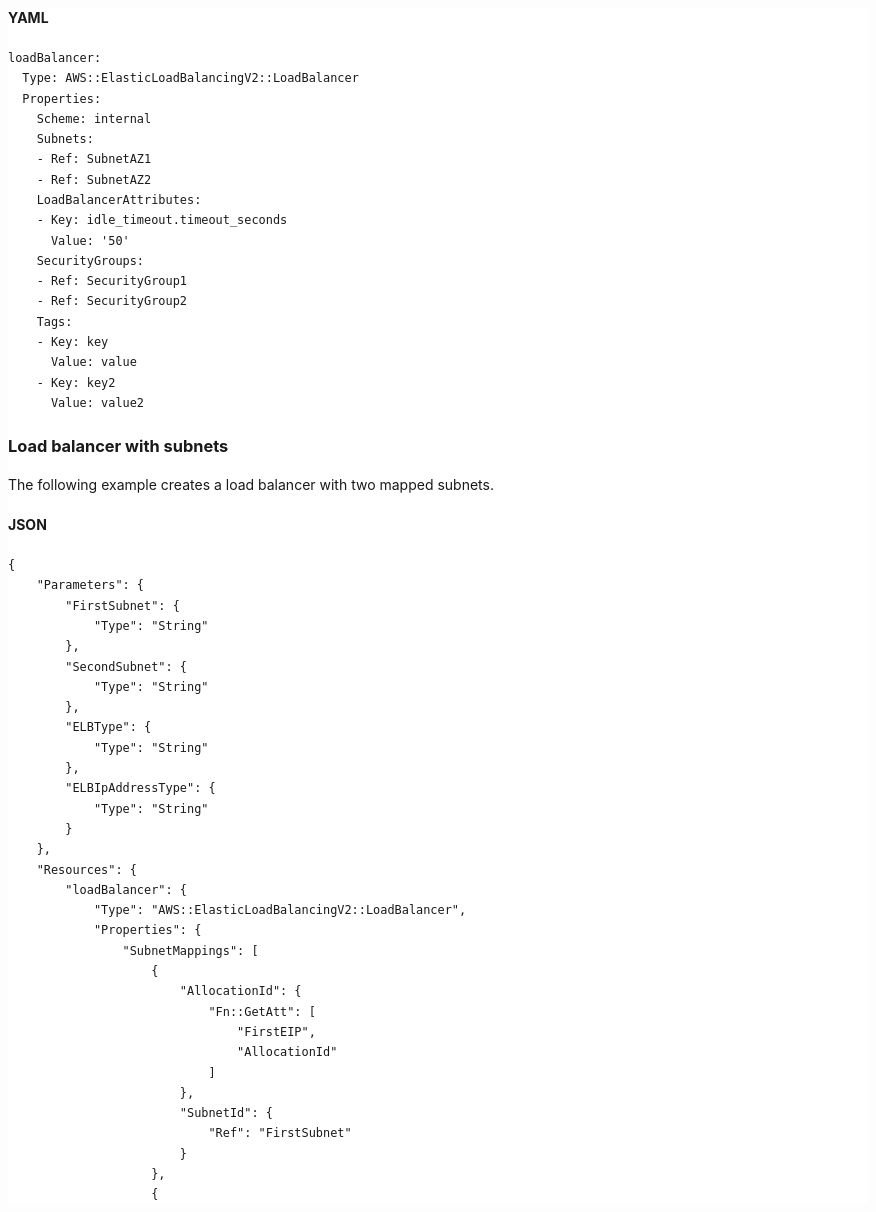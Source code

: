 #### YAML<a name="aws-resource-elasticloadbalancingv2-loadbalancer-example.yaml"></a>

```
loadBalancer:
  Type: AWS::ElasticLoadBalancingV2::LoadBalancer
  Properties:
    Scheme: internal
    Subnets:
    - Ref: SubnetAZ1
    - Ref: SubnetAZ2
    LoadBalancerAttributes:
    - Key: idle_timeout.timeout_seconds
      Value: '50'
    SecurityGroups:
    - Ref: SecurityGroup1
    - Ref: SecurityGroup2
    Tags:
    - Key: key
      Value: value
    - Key: key2
      Value: value2
```

### Load balancer with subnets<a name="aws-resource-elasticloadbalancingv2-listenercertificate-example2"></a>

The following example creates a load balancer with two mapped subnets\.

#### JSON<a name="aws-resource-elasticloadbalancingv2-loadbalancer-example2.json"></a>

```
{
    "Parameters": {
        "FirstSubnet": {
            "Type": "String"
        },
        "SecondSubnet": {
            "Type": "String"
        },
        "ELBType": {
            "Type": "String"
        },
        "ELBIpAddressType": {
            "Type": "String"
        }
    },
    "Resources": {
        "loadBalancer": {
            "Type": "AWS::ElasticLoadBalancingV2::LoadBalancer",
            "Properties": {
                "SubnetMappings": [
                    {
                        "AllocationId": {
                            "Fn::GetAtt": [
                                "FirstEIP",
                                "AllocationId"
                            ]
                        },
                        "SubnetId": {
                            "Ref": "FirstSubnet"
                        }
                    },
                    {
```